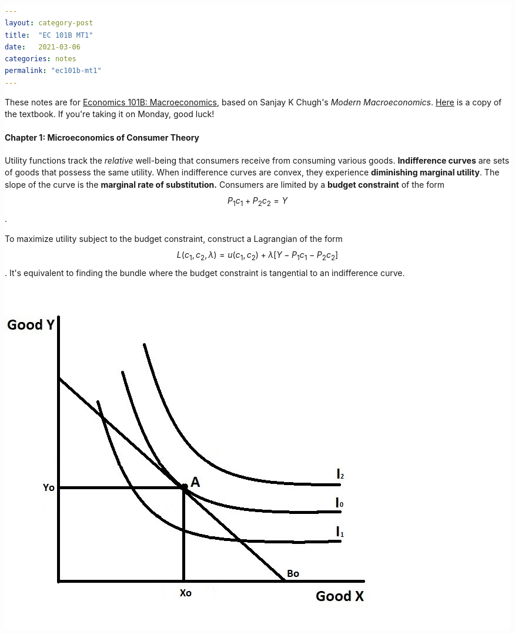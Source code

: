 ```yaml
---
layout: category-post
title:  "EC 101B MT1"
date:   2021-03-06
categories: notes
permalink: "ec101b-mt1"
---
```


These notes are for [Economics 101B: Macroeconomics](https://classes.berkeley.edu/content/2020-spring-econ-101b-001-lec-001), based on Sanjay K Chugh's *Modern Macroeconomics*. [Here](/resources/chugh.pdf) is a copy of the textbook. If you're taking it on Monday, good luck!

#### Chapter 1: Microeconomics of Consumer Theory

Utility functions track the *relative* well-being that consumers receive from consuming various goods. **Indifference curves** are sets of goods that possess the same utility. When indifference curves are convex, they experience **diminishing marginal utility**. The slope of the curve is the **marginal rate of substitution.** Consumers are limited by a **budget constraint** of the form $$P_1c_1 + P_2c_2 = Y$$.

To maximize utility subject to the budget constraint, construct a Lagrangian of the form $$L(c_1, c_2, \lambda) = u(c_1, c_2) + \lambda[Y - P_1c_1 - P_2c_2]$$. It's equivalent to finding the bundle where the budget constraint is tangential to an indifference curve.

![](/resources/indifference.jpg)

